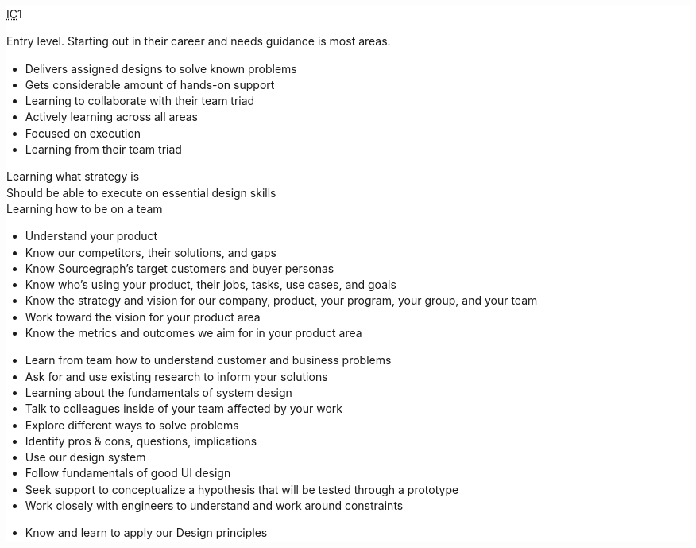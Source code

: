   <tbody>
    <!-- IC1 -->
    <tr>
      <th id="ic1" scope="row" rowspan="3" class="level"><a class="anchor" href="#ic1"></a><abbr title="Individual Contributor">IC</abbr>1</th>
      <td colspan="3" class="level-summary"><p>Entry level. Starting out in their career and needs guidance is most areas.</p>
        <ul>
          <li>Delivers assigned designs to solve known problems</li>
          <li>Gets considerable amount of hands-on support</li>
          <li>Learning to collaborate with their team triad</li>
          <li>Actively learning across all areas</li>
          <li>Focused on execution</li>
          <li>Learning from their team triad</li>
        </ul>
      </td>
    </tr>
    <tr class="category-summaries-row">
      <td class="category-summary proficiency">
        <div class="wrapper">
          Learning what strategy is
        </div>
      </td>
      <td class="category-summary execution">
        <div class="wrapper">
          Should be able to execute on essential design skills
        </div>
      </td>
      <td class="category-summary teamwork">
        <div class="wrapper">
          Learning how to be on a team
        </div>
      </td>
    </tr>
    <tr class="behaviors-row">
      <td class="behaviors proficiency">
        <ul>
          <li>Understand your product</li>
          <li>Know our competitors, their solutions, and gaps</li>
          <li>Know Sourcegraph’s target customers and buyer personas</li>
          <li>Know who’s using your product, their jobs, tasks, use cases, and goals</li>
          <li>Know the strategy and vision for our company, product, your program, your group, and your team</li>
          <li>Work toward the vision for your product area</li>
          <li>Know the metrics and outcomes we aim for in your product area</li>
        </ul>
      </td>
      <td class="behaviors execution">
        <ul>
          <li>Learn from team how to understand customer and business problems</li>
          <li>Ask for and use existing research to inform your solutions</li>
          <li>Learning about the fundamentals of system design</li>
          <li>Talk to colleagues inside of your team affected by your work</li>
          <li>Explore different ways to solve problems</li>
          <li>Identify pros & cons, questions, implications</li>
          <li>Use our design system</li>
          <li>Follow fundamentals of good UI design</li>
          <li>Seek support to conceptualize a hypothesis that will be tested through a prototype</li>
          <li>Work closely with engineers to understand and work around constraints</li>
        </ul>
      </td>
      <td class="behaviors teamwork">
        <ul>
          <li>Know and learn to apply our Design principles</li>
